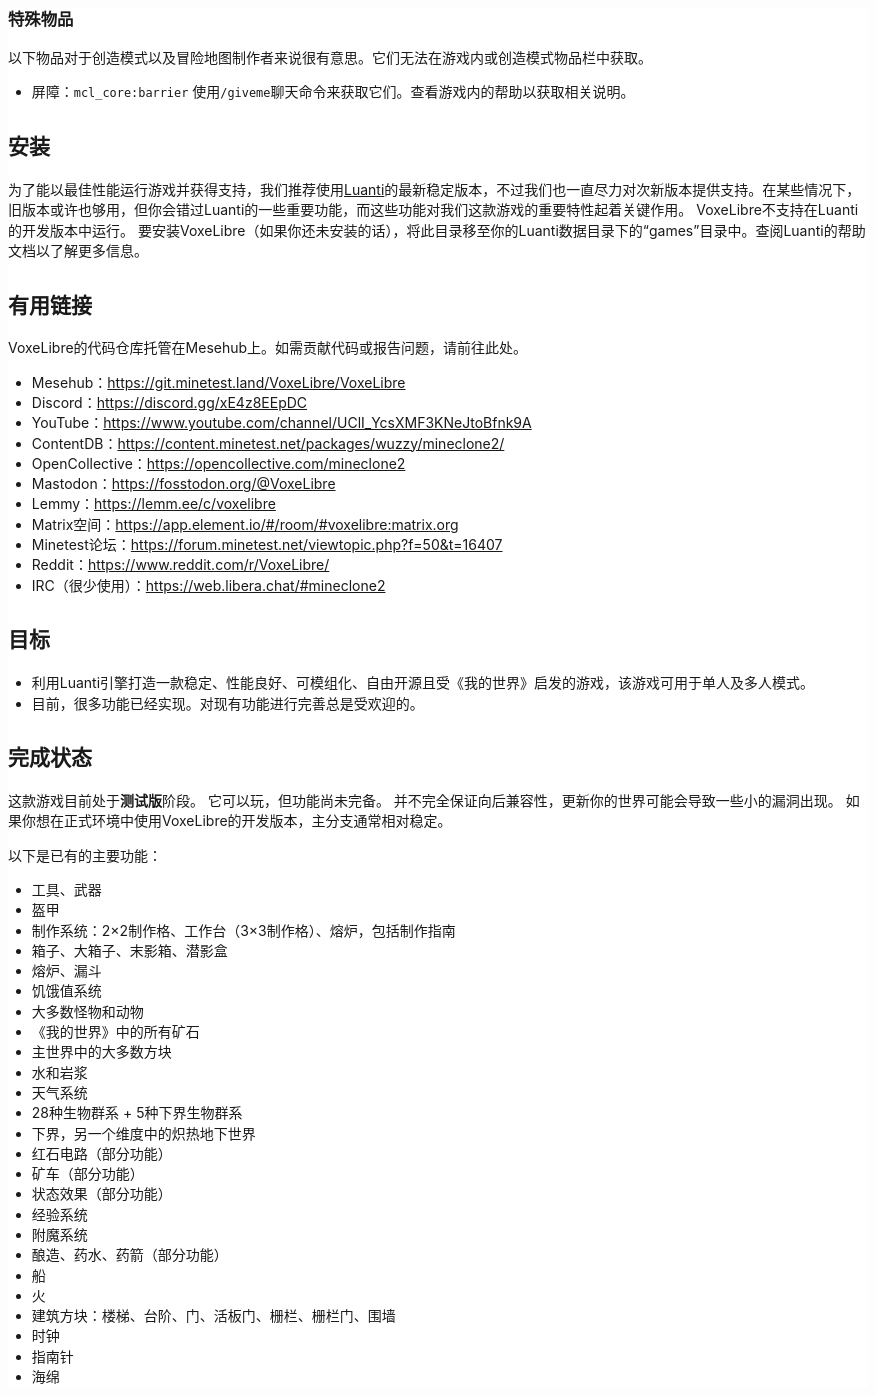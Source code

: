 ### 特殊物品
以下物品对于创造模式以及冒险地图制作者来说很有意思。它们无法在游戏内或创造模式物品栏中获取。
* 屏障：`mcl_core:barrier`
使用`/giveme`聊天命令来获取它们。查看游戏内的帮助以获取相关说明。

## 安装
为了能以最佳性能运行游戏并获得支持，我们推荐使用[Luanti](https://www.luanti.org/)的最新稳定版本，不过我们也一直尽力对次新版本提供支持。在某些情况下，旧版本或许也够用，但你会错过Luanti的一些重要功能，而这些功能对我们这款游戏的重要特性起着关键作用。
VoxeLibre不支持在Luanti的开发版本中运行。
要安装VoxeLibre（如果你还未安装的话），将此目录移至你的Luanti数据目录下的“games”目录中。查阅Luanti的帮助文档以了解更多信息。

## 有用链接
VoxeLibre的代码仓库托管在Mesehub上。如需贡献代码或报告问题，请前往此处。
* Mesehub：<https://git.minetest.land/VoxeLibre/VoxeLibre>
* Discord：<https://discord.gg/xE4z8EEpDC>
* YouTube：<https://www.youtube.com/channel/UClI_YcsXMF3KNeJtoBfnk9A>
* ContentDB：<https://content.minetest.net/packages/wuzzy/mineclone2/>
* OpenCollective：<https://opencollective.com/mineclone2>
* Mastodon：<https://fosstodon.org/@VoxeLibre>
* Lemmy：<https://lemm.ee/c/voxelibre>
* Matrix空间：<https://app.element.io/#/room/#voxelibre:matrix.org>
* Minetest论坛：<https://forum.minetest.net/viewtopic.php?f=50&t=16407>
* Reddit：<https://www.reddit.com/r/VoxeLibre/>
* IRC（很少使用）：<https://web.libera.chat/#mineclone2>

## 目标
- 利用Luanti引擎打造一款稳定、性能良好、可模组化、自由开源且受《我的世界》启发的游戏，该游戏可用于单人及多人模式。
- 目前，很多功能已经实现。对现有功能进行完善总是受欢迎的。

## 完成状态
这款游戏目前处于**测试版**阶段。
它可以玩，但功能尚未完备。
并不完全保证向后兼容性，更新你的世界可能会导致一些小的漏洞出现。
如果你想在正式环境中使用VoxeLibre的开发版本，主分支通常相对稳定。

以下是已有的主要功能：
* 工具、武器
* 盔甲
* 制作系统：2×2制作格、工作台（3×3制作格）、熔炉，包括制作指南
* 箱子、大箱子、末影箱、潜影盒
* 熔炉、漏斗
* 饥饿值系统
* 大多数怪物和动物
* 《我的世界》中的所有矿石
* 主世界中的大多数方块
* 水和岩浆
* 天气系统
* 28种生物群系 + 5种下界生物群系
* 下界，另一个维度中的炽热地下世界
* 红石电路（部分功能）
* 矿车（部分功能）
* 状态效果（部分功能）
* 经验系统
* 附魔系统
* 酿造、药水、药箭（部分功能）
* 船
* 火
* 建筑方块：楼梯、台阶、门、活板门、栅栏、栅栏门、围墙
* 时钟
* 指南针
* 海绵